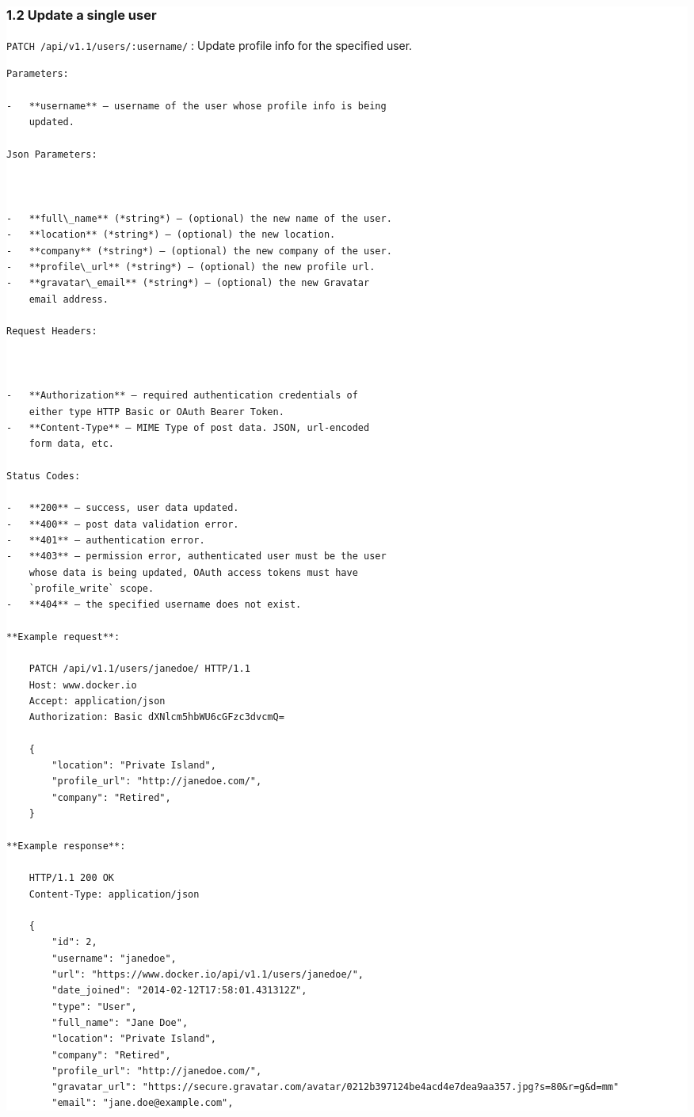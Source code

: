 ### 1.2 Update a single user

 `PATCH /api/v1.1/users/:username/`
:   Update profile info for the specified user.

    Parameters:

    -   **username** – username of the user whose profile info is being
        updated.

    Json Parameters:

     

    -   **full\_name** (*string*) – (optional) the new name of the user.
    -   **location** (*string*) – (optional) the new location.
    -   **company** (*string*) – (optional) the new company of the user.
    -   **profile\_url** (*string*) – (optional) the new profile url.
    -   **gravatar\_email** (*string*) – (optional) the new Gravatar
        email address.

    Request Headers:

     

    -   **Authorization** – required authentication credentials of
        either type HTTP Basic or OAuth Bearer Token.
    -   **Content-Type** – MIME Type of post data. JSON, url-encoded
        form data, etc.

    Status Codes:

    -   **200** – success, user data updated.
    -   **400** – post data validation error.
    -   **401** – authentication error.
    -   **403** – permission error, authenticated user must be the user
        whose data is being updated, OAuth access tokens must have
        `profile_write` scope.
    -   **404** – the specified username does not exist.

    **Example request**:

        PATCH /api/v1.1/users/janedoe/ HTTP/1.1
        Host: www.docker.io
        Accept: application/json
        Authorization: Basic dXNlcm5hbWU6cGFzc3dvcmQ=

        {
            "location": "Private Island",
            "profile_url": "http://janedoe.com/",
            "company": "Retired",
        }

    **Example response**:

        HTTP/1.1 200 OK
        Content-Type: application/json

        {
            "id": 2,
            "username": "janedoe",
            "url": "https://www.docker.io/api/v1.1/users/janedoe/",
            "date_joined": "2014-02-12T17:58:01.431312Z",
            "type": "User",
            "full_name": "Jane Doe",
            "location": "Private Island",
            "company": "Retired",
            "profile_url": "http://janedoe.com/",
            "gravatar_url": "https://secure.gravatar.com/avatar/0212b397124be4acd4e7dea9aa357.jpg?s=80&r=g&d=mm"
            "email": "jane.doe@example.com",